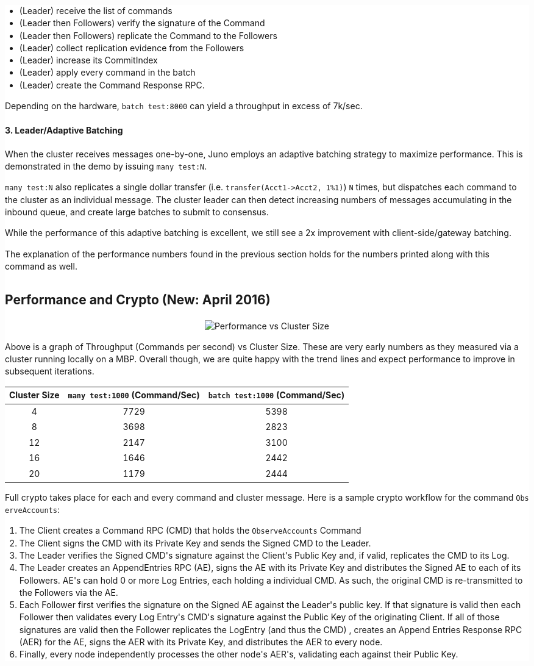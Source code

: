 * (Leader) receive the list of commands
* (Leader then Followers) verify the signature of the Command
* (Leader then Followers) replicate the Command to the Followers
* (Leader) collect replication evidence from the Followers
* (Leader) increase its CommitIndex
* (Leader) apply every command in the batch
* (Leader) create the Command Response RPC.

Depending on the hardware, `batch test:8000` can yield a throughput in excess of 7k/sec.

#### 3. Leader/Adaptive Batching

When the cluster receives messages one-by-one, Juno employs an adaptive batching strategy to maximize performance. This is demonstrated in the demo by issuing `many test:N`.

`many test:N` also replicates a single dollar transfer (i.e. `transfer(Acct1->Acct2, 1%1)`) `N` times, but dispatches each command to the cluster as an individual message.
The cluster leader can then detect increasing numbers of messages accumulating in the inbound queue, and create large batches to submit to consensus.

While the performance of this adaptive batching is excellent, we still see a 2x improvement with client-side/gateway batching.

The explanation of the performance numbers found in the previous section holds for the numbers printed along with this command as well.

## Performance and Crypto (New: April 2016)

<p align="center"><img src="readme-assets/ThroughputVsClusterSize.png" alt="Performance vs Cluster Size"/></p>

Above is a graph of Throughput (Commands per second) vs Cluster Size.
These are very early numbers as they measured via a cluster running locally on a MBP.
Overall though, we are quite happy with the trend lines and expect performance to improve in subsequent iterations.

| Cluster Size | `many test:1000` (Command/Sec) | `batch test:1000` (Command/Sec) |
|:------------:|:------------------------------:|:-------------------------------:|
|  4 | 7729 | 5398 |
|  8 | 3698 | 2823 |
| 12 | 2147 | 3100 |
| 16 | 1646 | 2442 |
| 20 | 1179 | 2444 |

Full crypto takes place for each and every command and cluster message. Here is a sample crypto workflow for the command `ObserveAccounts`:

1. The Client creates a Command RPC (CMD) that holds the `ObserveAccounts` Command
2. The Client signs the CMD with its Private Key and sends the Signed CMD to the Leader.
3. The Leader verifies the Signed CMD's signature against the Client's Public Key and, if valid, replicates the CMD to its Log.
4. The Leader creates an AppendEntries RPC (AE), signs the AE with its Private Key and distributes the Signed AE to each of its Followers.
     AE's can hold 0 or more Log Entries, each holding a individual CMD.
     As such, the original CMD is re-transmitted to the Followers via the AE.
5. Each Follower first verifies the signature on the Signed AE against the Leader's public key.
     If that signature is valid then each Follower then validates every Log Entry's CMD's signature against the Public Key of the originating Client.
     If all of those signatures are valid
       then the Follower replicates the LogEntry (and thus the CMD)
       , creates an Append Entries Response RPC (AER) for the AE, signs the AER with its Private Key, and distributes the AER to every node.
6. Finally, every node independently processes the other node's AER's, validating each against their Public Key.